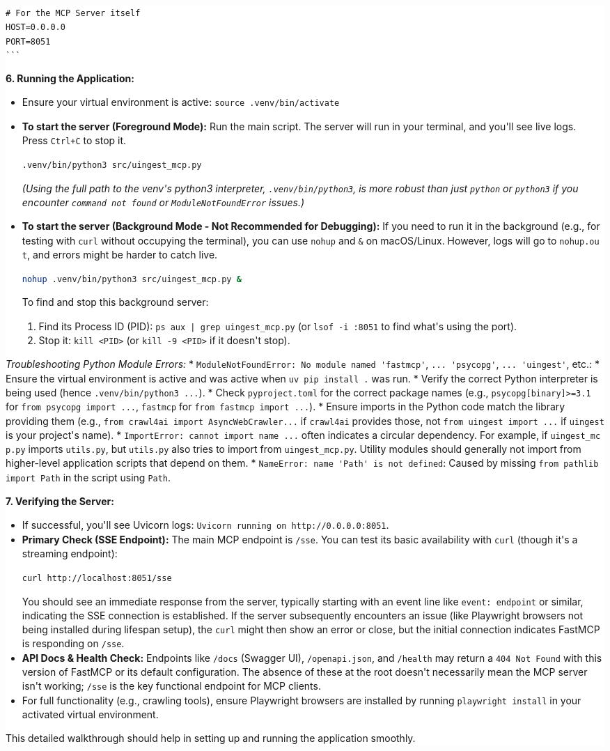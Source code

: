     # For the MCP Server itself
    HOST=0.0.0.0
    PORT=8051
    ```

**6. Running the Application:**

*   Ensure your virtual environment is active: `source .venv/bin/activate`
*   **To start the server (Foreground Mode):**
    Run the main script. The server will run in your terminal, and you'll see live logs. Press `Ctrl+C` to stop it.
    ```bash
    .venv/bin/python3 src/uingest_mcp.py
    ```
    *(Using the full path to the venv's python3 interpreter, `.venv/bin/python3`, is more robust than just `python` or `python3` if you encounter `command not found` or `ModuleNotFoundError` issues.)*

*   **To start the server (Background Mode - Not Recommended for Debugging):**
    If you need to run it in the background (e.g., for testing with `curl` without occupying the terminal), you can use `nohup` and `&` on macOS/Linux. However, logs will go to `nohup.out`, and errors might be harder to catch live.
    ```bash
    nohup .venv/bin/python3 src/uingest_mcp.py &
    ```
    To find and stop this background server:
    1.  Find its Process ID (PID): `ps aux | grep uingest_mcp.py` (or `lsof -i :8051` to find what's using the port).
    2.  Stop it: `kill <PID>` (or `kill -9 <PID>` if it doesn't stop).

*Troubleshooting Python Module Errors:*
    *   `ModuleNotFoundError: No module named 'fastmcp'`, `... 'psycopg'`, `... 'uingest'`, etc.:
        *   Ensure the virtual environment is active and was active when `uv pip install .` was run.
        *   Verify the correct Python interpreter is being used (hence `.venv/bin/python3 ...`).
        *   Check `pyproject.toml` for the correct package names (e.g., `psycopg[binary]>=3.1` for `from psycopg import ...`, `fastmcp` for `from fastmcp import ...`).
        *   Ensure imports in the Python code match the library providing them (e.g., `from crawl4ai import AsyncWebCrawler...` if `crawl4ai` provides those, not `from uingest import ...` if `uingest` is your project's name).
    *   `ImportError: cannot import name ...` often indicates a circular dependency. For example, if `uingest_mcp.py` imports `utils.py`, but `utils.py` also tries to import from `uingest_mcp.py`. Utility modules should generally not import from higher-level application scripts that depend on them.
    *   `NameError: name 'Path' is not defined`: Caused by missing `from pathlib import Path` in the script using `Path`.

**7. Verifying the Server:**

*   If successful, you'll see Uvicorn logs: `Uvicorn running on http://0.0.0.0:8051`.
*   **Primary Check (SSE Endpoint):** The main MCP endpoint is `/sse`. You can test its basic availability with `curl` (though it's a streaming endpoint):
    ```bash
    curl http://localhost:8051/sse
    ```
    You should see an immediate response from the server, typically starting with an event line like `event: endpoint` or similar, indicating the SSE connection is established. If the server subsequently encounters an issue (like Playwright browsers not being installed during lifespan setup), the `curl` might then show an error or close, but the initial connection indicates FastMCP is responding on `/sse`.
*   **API Docs & Health Check:** Endpoints like `/docs` (Swagger UI), `/openapi.json`, and `/health` may return a `404 Not Found` with this version of FastMCP or its default configuration. The absence of these at the root doesn't necessarily mean the MCP server isn't working; `/sse` is the key functional endpoint for MCP clients.
*   For full functionality (e.g., crawling tools), ensure Playwright browsers are installed by running `playwright install` in your activated virtual environment.

This detailed walkthrough should help in setting up and running the application smoothly.
